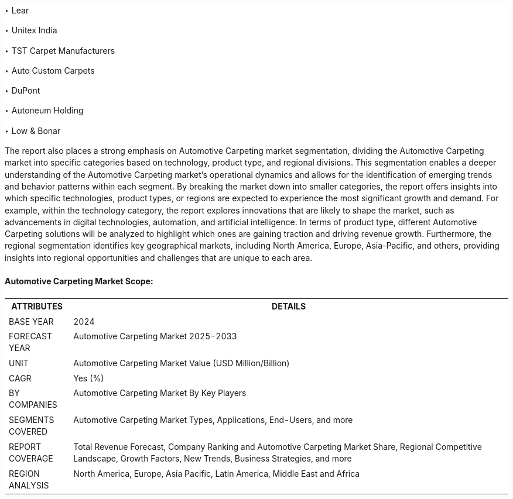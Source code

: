 ‣ Lear

‣ Unitex India

‣ TST Carpet Manufacturers

‣ Auto Custom Carpets

‣ DuPont

‣ Autoneum Holding

‣ Low & Bonar

The report also places a strong emphasis on Automotive Carpeting market segmentation, dividing the Automotive Carpeting market into specific categories based on technology, product type, and regional divisions. This segmentation enables a deeper understanding of the Automotive Carpeting market’s operational dynamics and allows for the identification of emerging trends and behavior patterns within each segment. By breaking the market down into smaller categories, the report offers insights into which specific technologies, product types, or regions are expected to experience the most significant growth and demand. For example, within the technology category, the report explores innovations that are likely to shape the market, such as advancements in digital technologies, automation, and artificial intelligence. In terms of product type, different Automotive Carpeting solutions will be analyzed to highlight which ones are gaining traction and driving revenue growth. Furthermore, the regional segmentation identifies key geographical markets, including North America, Europe, Asia-Pacific, and others, providing insights into regional opportunities and challenges that are unique to each area.

<h4>Automotive Carpeting Market Scope:</h4>
<table>
<tr>
<th>ATTRIBUTES</th>
<th>DETAILS</th>
</tr>
<tr>
<td>BASE YEAR</td>
<td>2024</td>
</tr>
<tr>
<td>FORECAST YEAR</td>
<td>Automotive Carpeting Market 2025-2033</td>
</tr>
<tr>
<td>UNIT</td>
<td>Automotive Carpeting Market Value (USD Million/Billion)</td>
<tr>
<td>CAGR</td>
<td>Yes (%)</td>
</tr>
</tr>
<tr>
<td>BY COMPANIES</td>
<td>Automotive Carpeting Market By Key Players</td>
</tr>
<tr>
<td>SEGMENTS COVERED</td>
<td>Automotive Carpeting Market Types, Applications, End-Users, and more</td>
</tr>
<tr>
<td>REPORT COVERAGE</td>
<td>Total Revenue Forecast, Company Ranking and Automotive Carpeting Market Share, Regional Competitive Landscape, Growth Factors, New Trends, Business Strategies, and more</td>
</tr>
<tr>
<td>REGION ANALYSIS</td>
<td>North America, Europe, Asia Pacific, Latin America, Middle East and Africa</td>
</tr>
